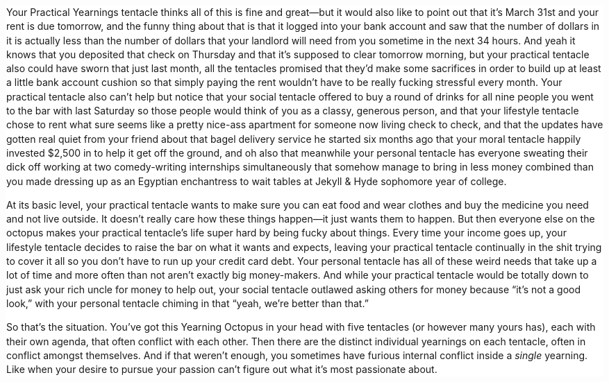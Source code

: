 Your Practical Yearnings tentacle thinks all of this is fine and great—but it would also like to point out that it’s March 31st and your rent is due tomorrow, and the funny thing about that is that it logged into your bank account and saw that the number of dollars in it is actually less than the number of dollars that your landlord will need from you sometime in the next 34 hours. And yeah it knows that you deposited that check on Thursday and that it’s supposed to clear tomorrow morning, but your practical tentacle also could have sworn that just last month, all the tentacles promised that they’d make some sacrifices in order to build up at least a little bank account cushion so that simply paying the rent wouldn’t have to be really fucking stressful every month. Your practical tentacle also can’t help but notice that your social tentacle offered to buy a round of drinks for all nine people you went to the bar with last Saturday so those people would think of you as a classy, generous person, and that your lifestyle tentacle chose to rent what sure seems like a pretty nice-ass apartment for someone now living check to check, and that the updates have gotten real quiet from your friend about that bagel delivery service he started six months ago that your moral tentacle happily invested $2,500 in to help it get off the ground, and oh also that meanwhile your personal tentacle has everyone sweating their dick off working at two comedy-writing internships simultaneously that somehow manage to bring in less money combined than you made dressing up as an Egyptian enchantress to wait tables at Jekyll & Hyde sophomore year of college.

At its basic level, your practical tentacle wants to make sure you can eat food and wear clothes and buy the medicine you need and not live outside. It doesn’t really care how these things happen—it just wants them to happen. But then everyone else on the octopus makes your practical tentacle’s life super hard by being fucky about things. Every time your income goes up, your lifestyle tentacle decides to raise the bar on what it wants and expects, leaving your practical tentacle continually in the shit trying to cover it all so you don’t have to run up your credit card debt. Your personal tentacle has all of these weird needs that take up a lot of time and more often than not aren’t exactly big money-makers. And while your practical tentacle would be totally down to just ask your rich uncle for money to help out, your social tentacle outlawed asking others for money because “it’s not a good look,” with your personal tentacle chiming in that “yeah, we’re better than that.”

So that’s the situation. You’ve got this Yearning Octopus in your head with five tentacles (or however many yours has), each with their own agenda, that often conflict with each other. Then there are the distinct individual yearnings on each tentacle, often in conflict amongst themselves. And if that weren’t enough, you sometimes have furious internal conflict inside a *single* yearning. Like when your desire to pursue your passion can’t figure out what it’s most passionate about.
